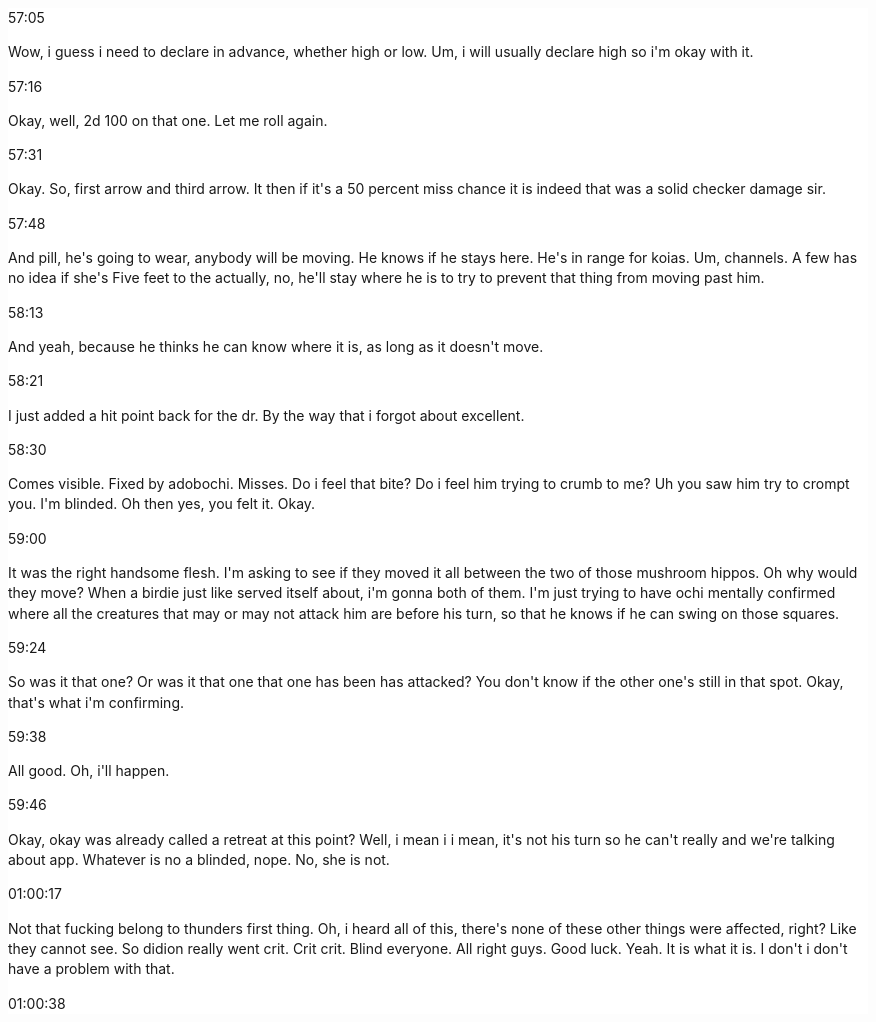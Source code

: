 57:05

Wow, i guess i need to declare in advance, whether high or low. Um, i will usually declare high so i'm okay with it.

57:16

Okay, well, 2d 100 on that one. Let me roll again.

57:31

Okay. So, first arrow and third arrow. It then if it's a 50 percent miss chance it is indeed that was a solid checker damage sir.

57:48

And pill, he's going to wear, anybody will be moving. He knows if he stays here. He's in range for koias. Um, channels. A few has no idea if she's Five feet to the actually, no, he'll stay where he is to try to prevent that thing from moving past him.

58:13

And yeah, because he thinks he can know where it is, as long as it doesn't move.

58:21

I just added a hit point back for the dr. By the way that i forgot about excellent.

58:30

Comes visible. Fixed by adobochi. Misses. Do i feel that bite? Do i feel him trying to crumb to me? Uh you saw him try to crompt you. I'm blinded. Oh then yes, you felt it. Okay.

59:00

It was the right handsome flesh. I'm asking to see if they moved it all between the two of those mushroom hippos. Oh why would they move? When a birdie just like served itself about, i'm gonna both of them. I'm just trying to have ochi mentally confirmed where all the creatures that may or may not attack him are before his turn, so that he knows if he can swing on those squares.

59:24

So was it that one? Or was it that one that one has been has attacked? You don't know if the other one's still in that spot. Okay, that's what i'm confirming.

59:38

All good. Oh, i'll happen.

59:46

Okay, okay was already called a retreat at this point? Well, i mean i i mean, it's not his turn so he can't really and we're talking about app. Whatever is no a blinded, nope. No, she is not.

01:00:17

Not that fucking belong to thunders first thing. Oh, i heard all of this, there's none of these other things were affected, right? Like they cannot see. So didion really went crit. Crit crit. Blind everyone. All right guys. Good luck. Yeah. It is what it is. I don't i don't have a problem with that.

01:00:38
